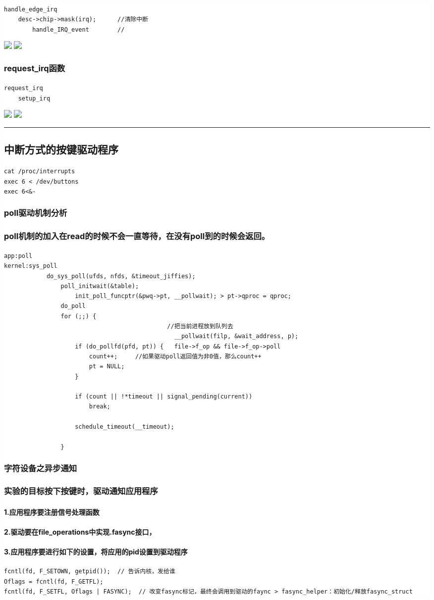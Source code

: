 		
	handle_edge_irq
		desc->chip->mask(irq);      //清除中断
			handle_IRQ_event        //

![](https://i.imgur.com/z9bXFgt.png)
![](https://i.imgur.com/vwHIIlI.png)


### request_irq函数
	request_irq
		setup_irq


![](https://i.imgur.com/cznBjku.png)
![](https://i.imgur.com/OltY182.png)

----

## 中断方式的按键驱动程序
	cat /proc/interrupts
	exec 6 < /dev/buttons
	exec 6<&-

### poll驱动机制分析
### poll机制的加入在read的时候不会一直等待，在没有poll到的时候会返回。
	app:poll
	kernel:sys_poll
				do_sys_poll(ufds, nfds, &timeout_jiffies);
					poll_initwait(&table);
						init_poll_funcptr(&pwq->pt, __pollwait); > pt->qproc = qproc;
					do_poll
					for (;;) {
                                                  //把当前进程放到队列去
													__pollwait(filp, &wait_address, p);
						if (do_pollfd(pfd, pt)) {   file->f_op && file->f_op->poll
							count++;     //如果驱动poll返回值为非0值，那么count++
							pt = NULL;
						}

						if (count || !*timeout || signal_pending(current))
							break;

						schedule_timeout(__timeout);

					}



### 字符设备之异步通知
### 实验的目标按下按键时，驱动通知应用程序
#### 1.应用程序要注册信号处理函数
#### 2.驱动要在file_operations中实现.fasync接口，
#### 3.应用程序要进行如下的设置，将应用的pid设置到驱动程序
	fcntl(fd, F_SETOWN, getpid());  // 告诉内核，发给谁
	Oflags = fcntl(fd, F_GETFL);   
	fcntl(fd, F_SETFL, Oflags | FASYNC);  // 改变fasync标记，最终会调用到驱动的faync > fasync_helper：初始化/释放fasync_struct	
